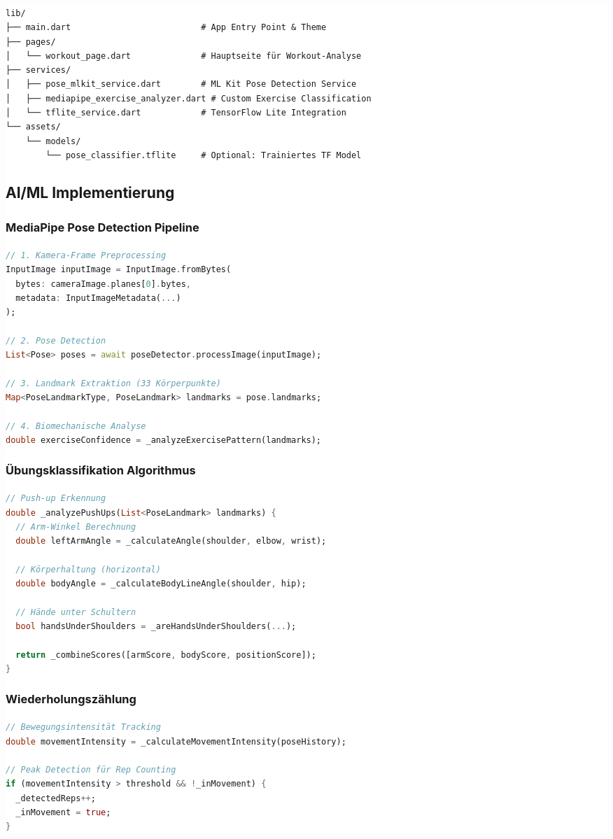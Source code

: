 ```
lib/
├── main.dart                          # App Entry Point & Theme
├── pages/
│   └── workout_page.dart              # Hauptseite für Workout-Analyse
├── services/
│   ├── pose_mlkit_service.dart        # ML Kit Pose Detection Service
│   ├── mediapipe_exercise_analyzer.dart # Custom Exercise Classification
│   └── tflite_service.dart            # TensorFlow Lite Integration
└── assets/
    └── models/
        └── pose_classifier.tflite     # Optional: Trainiertes TF Model
```

## AI/ML Implementierung

### **MediaPipe Pose Detection Pipeline**
```dart
// 1. Kamera-Frame Preprocessing
InputImage inputImage = InputImage.fromBytes(
  bytes: cameraImage.planes[0].bytes,
  metadata: InputImageMetadata(...)
);

// 2. Pose Detection
List<Pose> poses = await poseDetector.processImage(inputImage);

// 3. Landmark Extraktion (33 Körperpunkte)
Map<PoseLandmarkType, PoseLandmark> landmarks = pose.landmarks;

// 4. Biomechanische Analyse
double exerciseConfidence = _analyzeExercisePattern(landmarks);
```

### **Übungsklassifikation Algorithmus**
```dart
// Push-up Erkennung
double _analyzePushUps(List<PoseLandmark> landmarks) {
  // Arm-Winkel Berechnung
  double leftArmAngle = _calculateAngle(shoulder, elbow, wrist);
  
  // Körperhaltung (horizontal)
  double bodyAngle = _calculateBodyLineAngle(shoulder, hip);
  
  // Hände unter Schultern
  bool handsUnderShoulders = _areHandsUnderShoulders(...);
  
  return _combineScores([armScore, bodyScore, positionScore]);
}
```

### **Wiederholungszählung**
```dart
// Bewegungsintensität Tracking
double movementIntensity = _calculateMovementIntensity(poseHistory);

// Peak Detection für Rep Counting
if (movementIntensity > threshold && !_inMovement) {
  _detectedReps++;
  _inMovement = true;
}
```
